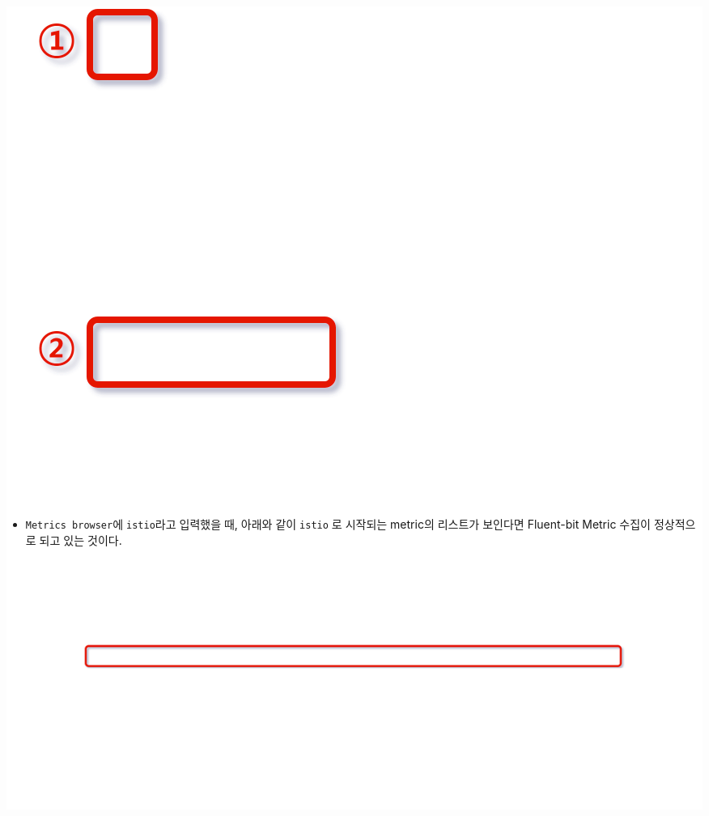 ![](../images/4-4/4-4-10.svg)

<br>

- `Metrics browser`에 `istio`라고 입력했을 때, 아래와 같이 `istio` 로 시작되는 metric의 리스트가 보인다면 Fluent-bit Metric 수집이 정상적으로 되고 있는 것이다.

![](../images/4-4/4-4-35.svg)
